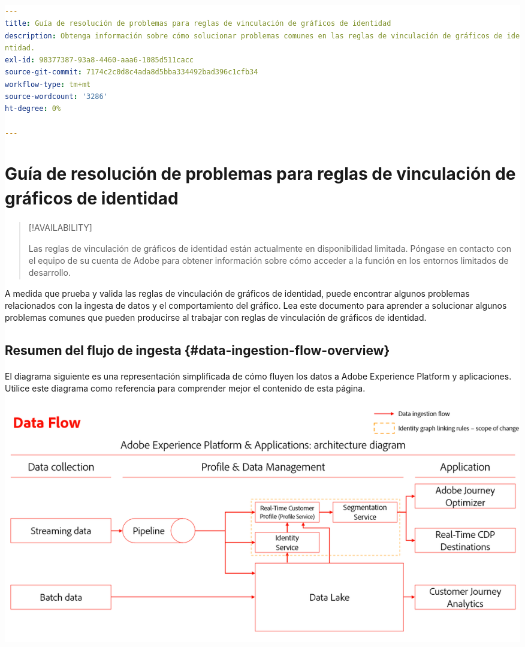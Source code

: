 ```yaml
---
title: Guía de resolución de problemas para reglas de vinculación de gráficos de identidad
description: Obtenga información sobre cómo solucionar problemas comunes en las reglas de vinculación de gráficos de identidad.
exl-id: 98377387-93a8-4460-aaa6-1085d511cacc
source-git-commit: 7174c2c0d8c4ada8d5bba334492bad396c1cfb34
workflow-type: tm+mt
source-wordcount: '3286'
ht-degree: 0%

---
```


# Guía de resolución de problemas para reglas de vinculación de gráficos de identidad

>[!AVAILABILITY]
>
>Las reglas de vinculación de gráficos de identidad están actualmente en disponibilidad limitada. Póngase en contacto con el equipo de su cuenta de Adobe para obtener información sobre cómo acceder a la función en los entornos limitados de desarrollo.

A medida que prueba y valida las reglas de vinculación de gráficos de identidad, puede encontrar algunos problemas relacionados con la ingesta de datos y el comportamiento del gráfico. Lea este documento para aprender a solucionar algunos problemas comunes que pueden producirse al trabajar con reglas de vinculación de gráficos de identidad.

## Resumen del flujo de ingesta {#data-ingestion-flow-overview}

El diagrama siguiente es una representación simplificada de cómo fluyen los datos a Adobe Experience Platform y aplicaciones. Utilice este diagrama como referencia para comprender mejor el contenido de esta página.

![Diagrama de cómo fluye la ingesta de datos en el servicio de identidad.](../images/troubleshooting/dataflow_in_identity.png)
